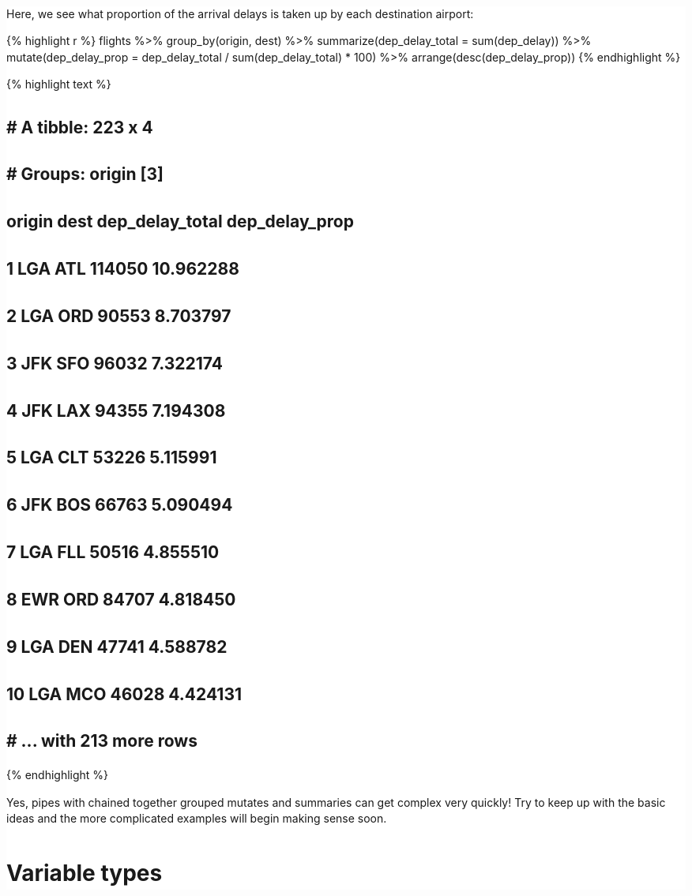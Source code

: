 Here, we see what proportion of the arrival delays is taken
up by each destination airport:


{% highlight r %}
flights %>%
  group_by(origin, dest) %>%
  summarize(dep_delay_total = sum(dep_delay)) %>%
  mutate(dep_delay_prop = dep_delay_total / sum(dep_delay_total) * 100) %>%
  arrange(desc(dep_delay_prop))
{% endhighlight %}



{% highlight text %}
## # A tibble: 223 x 4
## # Groups:   origin [3]
##    origin  dest dep_delay_total dep_delay_prop
##     <chr> <chr>           <int>          <dbl>
##  1    LGA   ATL          114050      10.962288
##  2    LGA   ORD           90553       8.703797
##  3    JFK   SFO           96032       7.322174
##  4    JFK   LAX           94355       7.194308
##  5    LGA   CLT           53226       5.115991
##  6    JFK   BOS           66763       5.090494
##  7    LGA   FLL           50516       4.855510
##  8    EWR   ORD           84707       4.818450
##  9    LGA   DEN           47741       4.588782
## 10    LGA   MCO           46028       4.424131
## # ... with 213 more rows
{% endhighlight %}

Yes, pipes with chained together grouped mutates and summaries
can get complex very quickly! Try to keep up with the basic ideas
and the more complicated examples will begin making sense soon.

# Variable types
